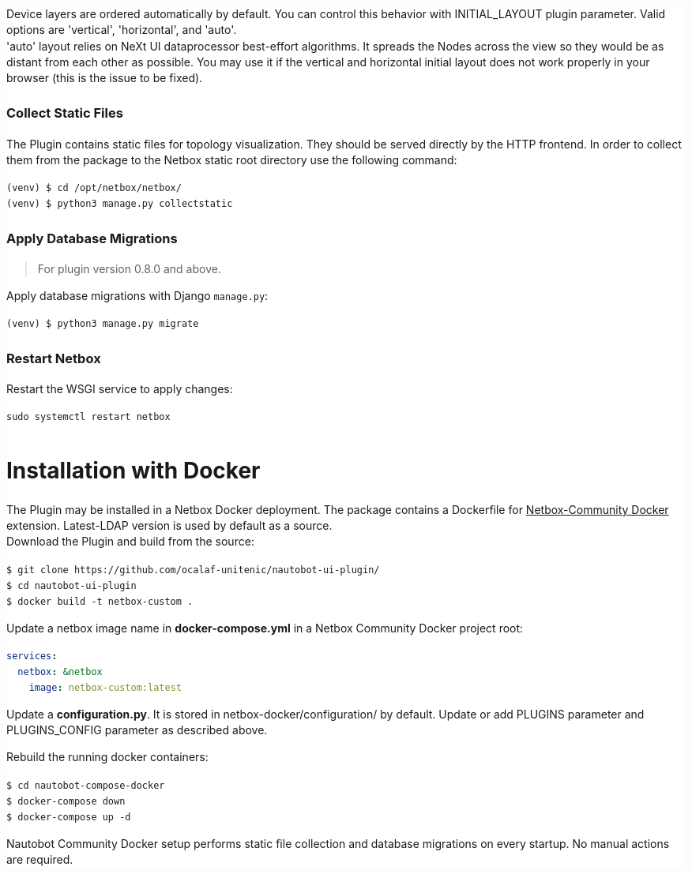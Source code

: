 Device layers are ordered automatically by default. You can control this behavior with INITIAL_LAYOUT plugin parameter. Valid options are 'vertical', 'horizontal', and 'auto'.<br/>
'auto' layout relies on NeXt UI dataprocessor best-effort algorithms. It spreads the Nodes across the view so they would be as distant from each other as possible. You may use it if the vertical and horizontal initial layout does not work properly in your browser (this is the issue to be fixed).



### Collect Static Files
The Plugin contains static files for topology visualization. They should be served directly by the HTTP frontend. In order to collect them from the package to the Netbox static root directory use the following command:
```
(venv) $ cd /opt/netbox/netbox/
(venv) $ python3 manage.py collectstatic
```

### Apply Database Migrations

> For plugin version 0.8.0 and above.

Apply database migrations with Django `manage.py`:
```
(venv) $ python3 manage.py migrate
```

### Restart Netbox
Restart the WSGI service to apply changes:
```
sudo systemctl restart netbox
```

# Installation with Docker
The Plugin may be installed in a Netbox Docker deployment. 
The package contains a Dockerfile for [Netbox-Community Docker](https://github.com/netbox-community/netbox-docker) extension. Latest-LDAP version is used by default as a source.<br/>
Download the Plugin and build from the source:
```
$ git clone https://github.com/ocalaf-unitenic/nautobot-ui-plugin/
$ cd nautobot-ui-plugin
$ docker build -t netbox-custom .
```
Update a netbox image name in **docker-compose.yml** in a Netbox Community Docker project root:
```yaml
services:
  netbox: &netbox
    image: netbox-custom:latest
```
Update a **configuration.py**. It is stored in netbox-docker/configuration/ by default. Update or add PLUGINS parameter and PLUGINS_CONFIG parameter as described above.

Rebuild the running docker containers:
```
$ cd nautobot-compose-docker
$ docker-compose down
$ docker-compose up -d
```
Nautobot Community Docker setup performs static file collection and database migrations on every startup. No manual actions are required.
